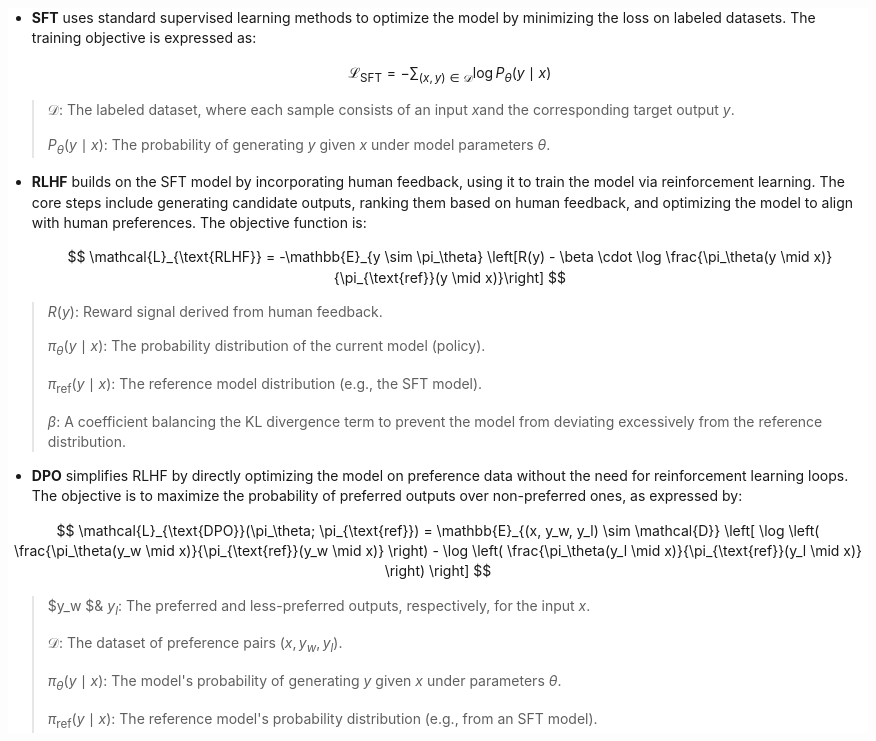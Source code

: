 - **SFT** <d-cite key="ouyang2022training"></d-cite> uses standard supervised learning methods to optimize the model by minimizing the loss on labeled datasets. The training objective is expressed as:

  $$
  \mathcal{L}_{\text{SFT}} = -\sum_{(x, y) \in \mathcal{D}} \log P_\theta(y \mid x)
  $$

> $\mathcal{D}$: The labeled dataset, where each sample consists of an input $x$and the corresponding target output $y$.
>
> $P_\theta(y \mid x)$: The probability of generating $y$ given $x$ under model parameters $\theta$.

- **RLHF** <d-cite key="stiennon2020learning"></d-cite> builds on the SFT model by incorporating human feedback, using it to train the model via reinforcement learning. The core steps include generating candidate outputs, ranking them based on human feedback, and optimizing the model to align with human preferences. The objective function is:

  $$
  \mathcal{L}_{\text{RLHF}} = -\mathbb{E}_{y \sim \pi_\theta} \left[R(y) - \beta \cdot \log \frac{\pi_\theta(y \mid x)}{\pi_{\text{ref}}(y \mid x)}\right]
  $$

> $R(y)$: Reward signal derived from human feedback.
>
> $\pi_\theta(y \mid x)$: The probability distribution of the current model (policy).
>
> $\pi_{\text{ref}}(y \mid x)$: The reference model distribution (e.g., the SFT model).
>
> $\beta$: A coefficient balancing the KL divergence term to prevent the model from deviating excessively from the reference distribution.

- **DPO** <d-cite key="rafailov2024direct"></d-cite> simplifies RLHF by directly optimizing the model on preference data without the need for reinforcement learning loops. The objective is to maximize the probability of preferred outputs over non-preferred ones, as expressed by:

$$
\mathcal{L}_{\text{DPO}}(\pi_\theta; \pi_{\text{ref}}) = \mathbb{E}_{(x, y_w, y_l) \sim \mathcal{D}} \left[ 
        \log \left( 
        \frac{\pi_\theta(y_w \mid x)}{\pi_{\text{ref}}(y_w \mid x)} 
        \right) - 
        \log \left( 
        \frac{\pi_\theta(y_l \mid x)}{\pi_{\text{ref}}(y_l \mid x)} 
        \right) 
        \right]
$$

> $y_w $& $y_l$: The preferred and less-preferred outputs, respectively, for the input $x$.
>
> $\mathcal{D}$: The dataset of preference pairs $(x, y_w, y_l)$.
>
> $\pi_\theta(y \mid x)$: The model's probability of generating $y$ given $x$ under parameters $\theta$.
>
> $\pi_{\text{ref}}(y \mid x)$: The reference model's probability distribution (e.g., from an SFT model).

